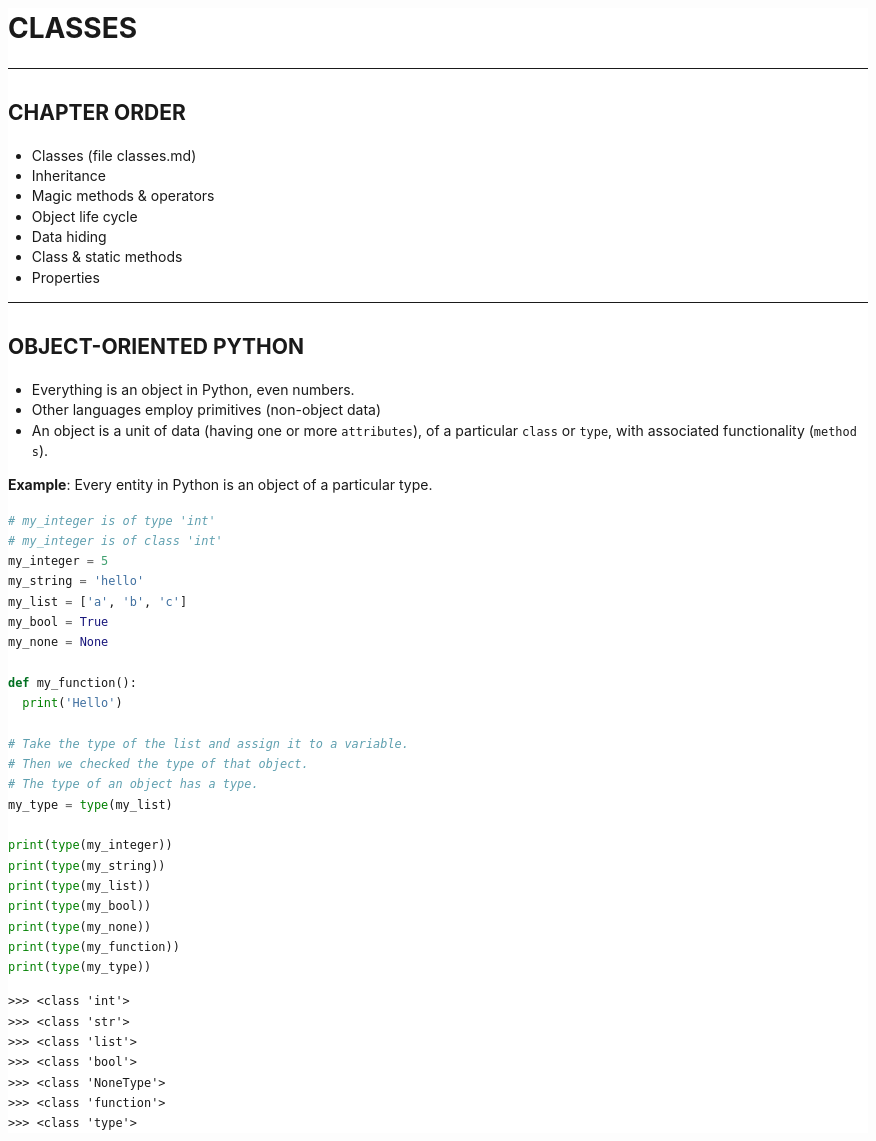 # CLASSES


---


## CHAPTER ORDER

- Classes (file classes.md)
- Inheritance
- Magic methods & operators
- Object life cycle
- Data hiding
- Class & static methods
- Properties


---


## OBJECT-ORIENTED PYTHON

- Everything is an object in Python, even numbers.
- Other languages employ primitives (non-object data)
- An object is a unit of data (having one or more `attributes`), of a particular `class` or `type`, with associated functionality (`methods`).

**Example**: Every entity in Python is an object of a particular type.
```python
# my_integer is of type 'int'
# my_integer is of class 'int'
my_integer = 5
my_string = 'hello'
my_list = ['a', 'b', 'c']
my_bool = True
my_none = None

def my_function():
  print('Hello')

# Take the type of the list and assign it to a variable.
# Then we checked the type of that object.
# The type of an object has a type.
my_type = type(my_list)

print(type(my_integer))
print(type(my_string))
print(type(my_list))
print(type(my_bool))
print(type(my_none))
print(type(my_function))
print(type(my_type))
```
```
>>> <class 'int'>
>>> <class 'str'>
>>> <class 'list'>
>>> <class 'bool'>
>>> <class 'NoneType'>
>>> <class 'function'>
>>> <class 'type'>
```
